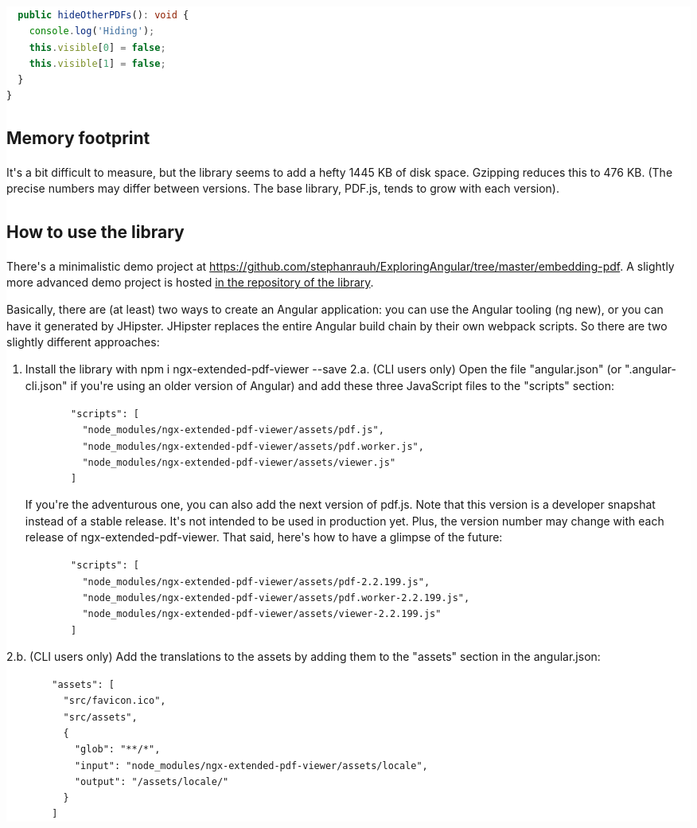 ```typescript
  public hideOtherPDFs(): void {
    console.log('Hiding');
    this.visible[0] = false;
    this.visible[1] = false;
  }
}
```

## Memory footprint

It's a bit difficult to measure, but the library seems to add a hefty 1445 KB of disk space. Gzipping reduces this to 476 KB.
(The precise numbers may differ between versions. The base library, PDF.js, tends to grow with each version).

## How to use the library

There's a minimalistic demo project at https://github.com/stephanrauh/ExploringAngular/tree/master/embedding-pdf. A slightly more advanced demo project is hosted [in the repository of the library](https://github.com/stephanrauh/ngx-extended-pdf-viewer/tree/master/src/app).

Basically, there are (at least) two ways to create an Angular application: you can use the Angular tooling (ng new), or you can have it generated by JHipster. JHipster replaces the entire Angular build chain by their own webpack scripts. So there are two slightly different approaches:

1.  Install the library with npm i ngx-extended-pdf-viewer --save
    2.a. (CLI users only) Open the file "angular.json" (or ".angular-cli.json" if you're using an older version of Angular)
    and add these three JavaScript files to the "scripts" section:

                "scripts": [
                  "node_modules/ngx-extended-pdf-viewer/assets/pdf.js",
                  "node_modules/ngx-extended-pdf-viewer/assets/pdf.worker.js",
                  "node_modules/ngx-extended-pdf-viewer/assets/viewer.js"
                ]

    If you're the adventurous one, you can also add the next version of pdf.js. Note that this version is a developer snapshat instead of a stable release. It's not intended to be used in production yet. Plus, the version number may change with each release of ngx-extended-pdf-viewer. That said, here's how to have a glimpse of the future:

                "scripts": [
                  "node_modules/ngx-extended-pdf-viewer/assets/pdf-2.2.199.js",
                  "node_modules/ngx-extended-pdf-viewer/assets/pdf.worker-2.2.199.js",
                  "node_modules/ngx-extended-pdf-viewer/assets/viewer-2.2.199.js"
                ]

2.b. (CLI users only) Add the translations to the assets by adding them to the "assets" section in the angular.json:

            "assets": [
              "src/favicon.ico",
              "src/assets",
              {
                "glob": "**/*",
                "input": "node_modules/ngx-extended-pdf-viewer/assets/locale",
                "output": "/assets/locale/"
              }
            ]
